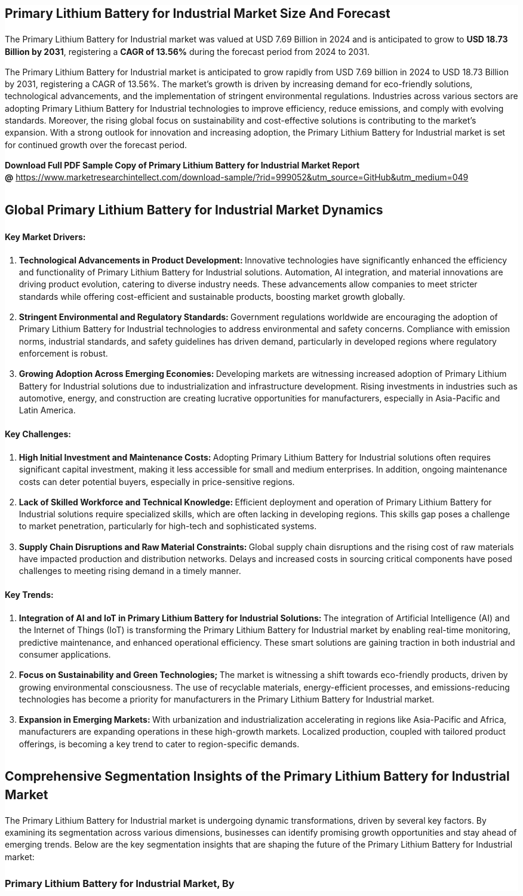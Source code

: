 <h2>Primary Lithium Battery for Industrial Market Size And Forecast</h2><p>The Primary Lithium Battery for Industrial market was valued at USD 7.69 Billion in 2024 and is anticipated to grow to <strong>USD 18.73 Billion by 2031</strong>, registering a <strong>CAGR of 13.56%</strong> during the forecast period from 2024 to 2031.</p><p>The Primary Lithium Battery for Industrial market is anticipated to grow rapidly from USD 7.69 billion in 2024 to USD 18.73 Billion by 2031, registering a CAGR of 13.56%. The market’s growth is driven by increasing demand for eco-friendly solutions, technological advancements, and the implementation of stringent environmental regulations. Industries across various sectors are adopting Primary Lithium Battery for Industrial technologies to improve efficiency, reduce emissions, and comply with evolving standards. Moreover, the rising global focus on sustainability and cost-effective solutions is contributing to the market’s expansion. With a strong outlook for innovation and increasing adoption, the Primary Lithium Battery for Industrial market is set for continued growth over the forecast period.</p><p><strong>Download Full PDF Sample Copy of Primary Lithium Battery for Industrial Market Report @</strong>&nbsp;<a href="https://www.marketresearchintellect.com/download-sample/?rid=999052&amp;utm_source=GitHub&amp;utm_medium=049">https://www.marketresearchintellect.com/download-sample/?rid=999052&amp;utm_source=GitHub&amp;utm_medium=049</a></p><h2>Global Primary Lithium Battery for Industrial Market Dynamics</h2><h4><strong>Key Market Drivers:</strong></h4><ol><li><p><strong>Technological Advancements in Product Development:&nbsp;</strong>Innovative technologies have significantly enhanced the efficiency and functionality of Primary Lithium Battery for Industrial solutions. Automation, AI integration, and material innovations are driving product evolution, catering to diverse industry needs. These advancements allow companies to meet stricter standards while offering cost-efficient and sustainable products, boosting market growth globally.</p></li><li><p><strong>Stringent Environmental and Regulatory Standards:&nbsp;</strong>Government regulations worldwide are encouraging the adoption of Primary Lithium Battery for Industrial technologies to address environmental and safety concerns. Compliance with emission norms, industrial standards, and safety guidelines has driven demand, particularly in developed regions where regulatory enforcement is robust.</p></li><li><p><strong>Growing Adoption Across Emerging Economies:&nbsp;</strong>Developing markets are witnessing increased adoption of Primary Lithium Battery for Industrial solutions due to industrialization and infrastructure development. Rising investments in industries such as automotive, energy, and construction are creating lucrative opportunities for manufacturers, especially in Asia-Pacific and Latin America.</p></li></ol><h4><strong>Key Challenges:</strong></h4><ol><li><p><strong>High Initial Investment and Maintenance Costs:&nbsp;</strong>Adopting Primary Lithium Battery for Industrial solutions often requires significant capital investment, making it less accessible for small and medium enterprises. In addition, ongoing maintenance costs can deter potential buyers, especially in price-sensitive regions.</p></li><li><p><strong>Lack of Skilled Workforce and Technical Knowledge:&nbsp;</strong>Efficient deployment and operation of Primary Lithium Battery for Industrial solutions require specialized skills, which are often lacking in developing regions. This skills gap poses a challenge to market penetration, particularly for high-tech and sophisticated systems.</p></li><li><p><strong>Supply Chain Disruptions and Raw Material Constraints:&nbsp;</strong>Global supply chain disruptions and the rising cost of raw materials have impacted production and distribution networks. Delays and increased costs in sourcing critical components have posed challenges to meeting rising demand in a timely manner.</p></li></ol><h4><strong>Key Trends:</strong></h4><ol><li><p><strong>Integration of AI and IoT in Primary Lithium Battery for Industrial Solutions:&nbsp;</strong>The integration of Artificial Intelligence (AI) and the Internet of Things (IoT) is transforming the Primary Lithium Battery for Industrial market by enabling real-time monitoring, predictive maintenance, and enhanced operational efficiency. These smart solutions are gaining traction in both industrial and consumer applications.</p></li><li><p><strong>Focus on Sustainability and Green Technologies;&nbsp;</strong>The market is witnessing a shift towards eco-friendly products, driven by growing environmental consciousness. The use of recyclable materials, energy-efficient processes, and emissions-reducing technologies has become a priority for manufacturers in the Primary Lithium Battery for Industrial market.</p></li><li><p><strong>Expansion in Emerging Markets:&nbsp;</strong>With urbanization and industrialization accelerating in regions like Asia-Pacific and Africa, manufacturers are expanding operations in these high-growth markets. Localized production, coupled with tailored product offerings, is becoming a key trend to cater to region-specific demands.</p></li></ol><div class="article-main__content" data-test-id="publishing-text-block"><h2>Comprehensive Segmentation Insights of the Primary Lithium Battery for Industrial Market</h2><p>The Primary Lithium Battery for Industrial market is undergoing dynamic transformations, driven by several key factors. By examining its segmentation across various dimensions, businesses can identify promising growth opportunities and stay ahead of emerging trends. Below are the key segmentation insights that are shaping the future of the Primary Lithium Battery for Industrial market:</p><h3><strong>Primary Lithium Battery for Industrial Market, By